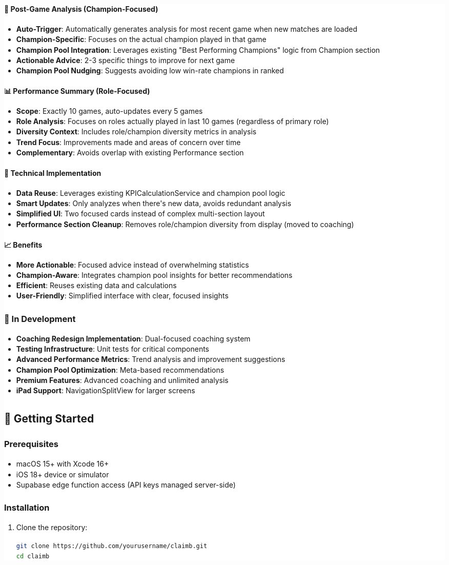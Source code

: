 #### **🎯 Post-Game Analysis (Champion-Focused)**
- **Auto-Trigger**: Automatically generates analysis for most recent game when new matches are loaded
- **Champion-Specific**: Focuses on the actual champion played in that game
- **Champion Pool Integration**: Leverages existing "Best Performing Champions" logic from Champion section
- **Actionable Advice**: 2-3 specific things to improve for next game
- **Champion Pool Nudging**: Suggests avoiding low win-rate champions in ranked

#### **📊 Performance Summary (Role-Focused)**
- **Scope**: Exactly 10 games, auto-updates every 5 games
- **Role Analysis**: Focuses on roles actually played in last 10 games (regardless of primary role)
- **Diversity Context**: Includes role/champion diversity metrics in analysis
- **Trend Focus**: Improvements made and areas of concern over time
- **Complementary**: Avoids overlap with existing Performance section

#### **🔧 Technical Implementation**
- **Data Reuse**: Leverages existing KPICalculationService and champion pool logic
- **Smart Updates**: Only analyzes when there's new data, avoids redundant analysis
- **Simplified UI**: Two focused cards instead of complex multi-section layout
- **Performance Section Cleanup**: Removes role/champion diversity from display (moved to coaching)

#### **📈 Benefits**
- **More Actionable**: Focused advice instead of overwhelming statistics
- **Champion-Aware**: Integrates champion pool insights for better recommendations
- **Efficient**: Reuses existing data and calculations
- **User-Friendly**: Simplified interface with clear, focused insights

### **🔄 In Development**
- **Coaching Redesign Implementation**: Dual-focused coaching system
- **Testing Infrastructure**: Unit tests for critical components
- **Advanced Performance Metrics**: Trend analysis and improvement suggestions
- **Champion Pool Optimization**: Meta-based recommendations
- **Premium Features**: Advanced coaching and unlimited analysis
- **iPad Support**: NavigationSplitView for larger screens

## 🚀 **Getting Started**

### **Prerequisites**
- macOS 15+ with Xcode 16+
- iOS 18+ device or simulator
- Supabase edge function access (API keys managed server-side)

### **Installation**
1. Clone the repository:
   ```bash
   git clone https://github.com/yourusername/claimb.git
   cd claimb
   ```
